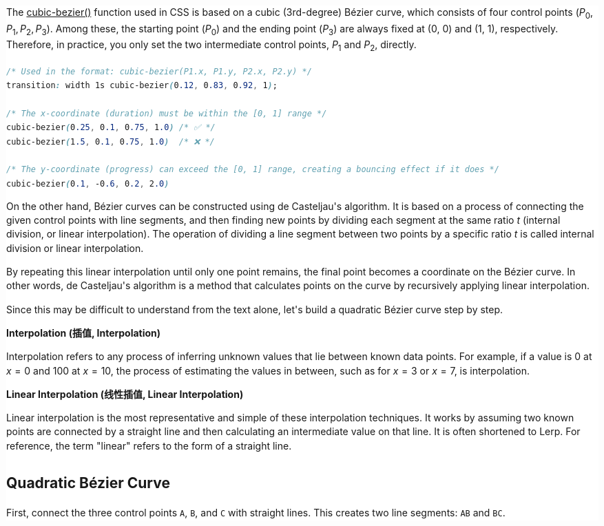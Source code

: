 The [cubic-bezier()](https://developer.mozilla.org/en-US/docs/Web/CSS/easing-function/cubic-bezier) function used in CSS is based on a cubic (3rd-degree) Bézier curve, which consists of four control points ($P_0, P_1, P_2, P_3$). Among these, the starting point ($P_0$) and the ending point ($P_3$) are always fixed at (0, 0) and (1, 1), respectively. Therefore, in practice, you only set the two intermediate control points, $P_1$ and $P_2$, directly.

```css
/* Used in the format: cubic-bezier(P1.x, P1.y, P2.x, P2.y) */
transition: width 1s cubic-bezier(0.12, 0.83, 0.92, 1);

/* The x-coordinate (duration) must be within the [0, 1] range */
cubic-bezier(0.25, 0.1, 0.75, 1.0) /* ✅ */
cubic-bezier(1.5, 0.1, 0.75, 1.0)  /* ❌ */

/* The y-coordinate (progress) can exceed the [0, 1] range, creating a bouncing effect if it does */
cubic-bezier(0.1, -0.6, 0.2, 2.0)
```

On the other hand, Bézier curves can be constructed using de Casteljau's algorithm. It is based on a process of connecting the given control points with line segments, and then finding new points by dividing each segment at the same ratio $t$ (internal division, or linear interpolation). The operation of dividing a line segment between two points by a specific ratio $t$ is called internal division or linear interpolation.

By repeating this linear interpolation until only one point remains, the final point becomes a coordinate on the Bézier curve. In other words, de Casteljau's algorithm is a method that calculates points on the curve by recursively applying linear interpolation.

Since this may be difficult to understand from the text alone, let's build a quadratic Bézier curve step by step.

**Interpolation (插值, Interpolation)**

Interpolation refers to any process of inferring unknown values that lie between known data points. For example, if a value is $0$ at $x=0$ and $100$ at $x=10$, the process of estimating the values in between, such as for $x=3$ or $x=7$, is interpolation.

**Linear Interpolation (线性插值, Linear Interpolation)**

Linear interpolation is the most representative and simple of these interpolation techniques. It works by assuming two known points are connected by a straight line and then calculating an intermediate value on that line. It is often shortened to Lerp. For reference, the term "linear" refers to the form of a straight line.

## Quadratic Bézier Curve

First, connect the three control points `A`, `B`, and `C` with straight lines. This creates two line segments: `AB` and `BC`.
